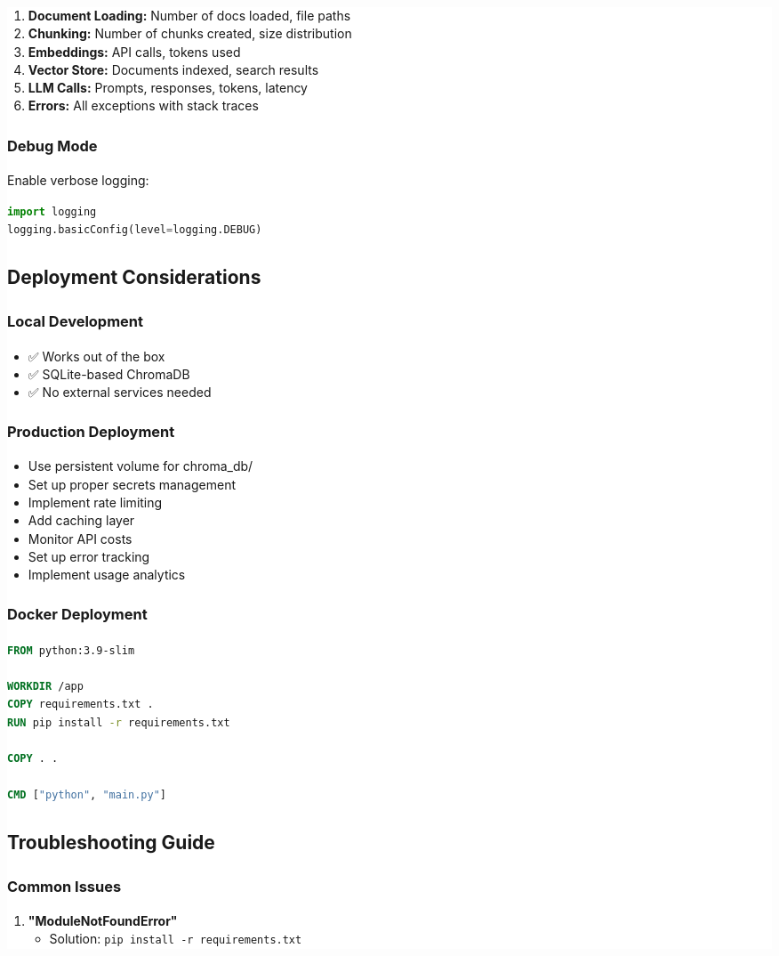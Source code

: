1. **Document Loading:** Number of docs loaded, file paths
2. **Chunking:** Number of chunks created, size distribution
3. **Embeddings:** API calls, tokens used
4. **Vector Store:** Documents indexed, search results
5. **LLM Calls:** Prompts, responses, tokens, latency
6. **Errors:** All exceptions with stack traces

### Debug Mode

Enable verbose logging:

```python
import logging
logging.basicConfig(level=logging.DEBUG)
```

## Deployment Considerations

### Local Development
- ✅ Works out of the box
- ✅ SQLite-based ChromaDB
- ✅ No external services needed

### Production Deployment
- Use persistent volume for chroma_db/
- Set up proper secrets management
- Implement rate limiting
- Add caching layer
- Monitor API costs
- Set up error tracking
- Implement usage analytics

### Docker Deployment

```dockerfile
FROM python:3.9-slim

WORKDIR /app
COPY requirements.txt .
RUN pip install -r requirements.txt

COPY . .

CMD ["python", "main.py"]
```

## Troubleshooting Guide

### Common Issues

1. **"ModuleNotFoundError"**
   - Solution: `pip install -r requirements.txt`
